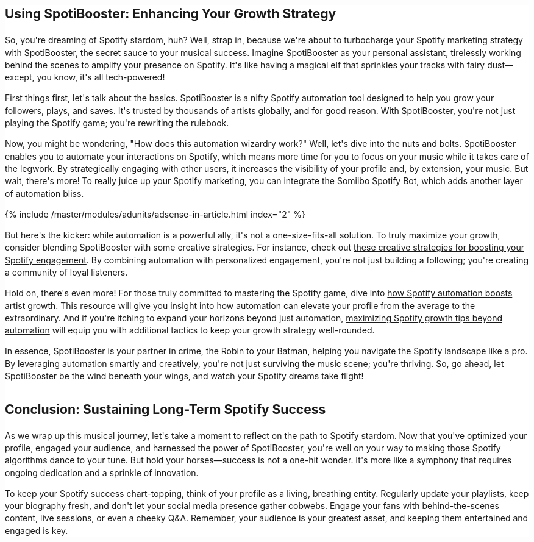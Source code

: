 ## Using SpotiBooster: Enhancing Your Growth Strategy

So, you're dreaming of Spotify stardom, huh? Well, strap in, because we're about to turbocharge your Spotify marketing strategy with SpotiBooster, the secret sauce to your musical success. Imagine SpotiBooster as your personal assistant, tirelessly working behind the scenes to amplify your presence on Spotify. It's like having a magical elf that sprinkles your tracks with fairy dust—except, you know, it's all tech-powered!

First things first, let's talk about the basics. SpotiBooster is a nifty Spotify automation tool designed to help you grow your followers, plays, and saves. It's trusted by thousands of artists globally, and for good reason. With SpotiBooster, you're not just playing the Spotify game; you're rewriting the rulebook.

Now, you might be wondering, "How does this automation wizardry work?" Well, let's dive into the nuts and bolts. SpotiBooster enables you to automate your interactions on Spotify, which means more time for you to focus on your music while it takes care of the legwork. By strategically engaging with other users, it increases the visibility of your profile and, by extension, your music. But wait, there's more! To really juice up your Spotify marketing, you can integrate the [Somiibo Spotify Bot](https://spotibooster.com/blog/how-to-use-somiibo-for-enhanced-spotify-growth), which adds another layer of automation bliss.

{% include /master/modules/adunits/adsense-in-article.html index="2" %}

But here's the kicker: while automation is a powerful ally, it's not a one-size-fits-all solution. To truly maximize your growth, consider blending SpotiBooster with some creative strategies. For instance, check out [these creative strategies for boosting your Spotify engagement](https://spotibooster.com/blog/creative-strategies-for-boosting-your-spotify-engagement). By combining automation with personalized engagement, you're not just building a following; you're creating a community of loyal listeners.

Hold on, there's even more! For those truly committed to mastering the Spotify game, dive into [how Spotify automation boosts artist growth](https://spotibooster.com/blog/how-does-spotify-automation-boost-artist-growth). This resource will give you insight into how automation can elevate your profile from the average to the extraordinary. And if you're itching to expand your horizons beyond just automation, [maximizing Spotify growth tips beyond automation](https://spotibooster.com/blog/maximizing-spotify-growth-tips-beyond-automation) will equip you with additional tactics to keep your growth strategy well-rounded.

In essence, SpotiBooster is your partner in crime, the Robin to your Batman, helping you navigate the Spotify landscape like a pro. By leveraging automation smartly and creatively, you're not just surviving the music scene; you're thriving. So, go ahead, let SpotiBooster be the wind beneath your wings, and watch your Spotify dreams take flight!

## Conclusion: Sustaining Long-Term Spotify Success

As we wrap up this musical journey, let's take a moment to reflect on the path to Spotify stardom. Now that you've optimized your profile, engaged your audience, and harnessed the power of SpotiBooster, you're well on your way to making those Spotify algorithms dance to your tune. But hold your horses—success is not a one-hit wonder. It's more like a symphony that requires ongoing dedication and a sprinkle of innovation.

To keep your Spotify success chart-topping, think of your profile as a living, breathing entity. Regularly update your playlists, keep your biography fresh, and don't let your social media presence gather cobwebs. Engage your fans with behind-the-scenes content, live sessions, or even a cheeky Q&A. Remember, your audience is your greatest asset, and keeping them entertained and engaged is key.
